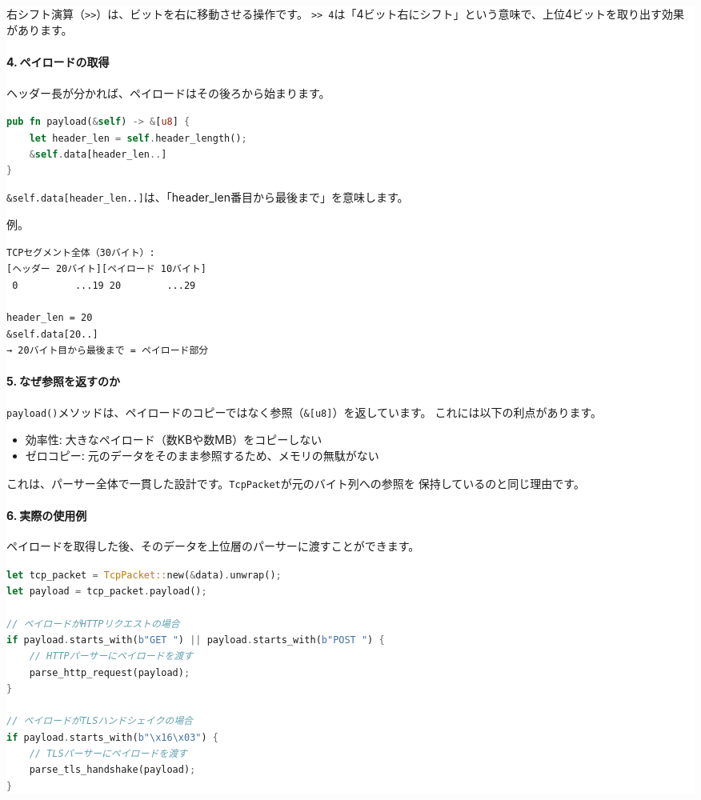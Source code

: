 右シフト演算（`>>`）は、ビットを右に移動させる操作です。
`>> 4`は「4ビット右にシフト」という意味で、上位4ビットを取り出す効果があります。

#### 4. ペイロードの取得

ヘッダー長が分かれば、ペイロードはその後ろから始まります。

```rust
pub fn payload(&self) -> &[u8] {
    let header_len = self.header_length();
    &self.data[header_len..]
}
```

`&self.data[header_len..]`は、「header_len番目から最後まで」を意味します。

例。

```text
TCPセグメント全体（30バイト）:
[ヘッダー 20バイト][ペイロード 10バイト]
 0          ...19 20        ...29

header_len = 20
&self.data[20..]
→ 20バイト目から最後まで = ペイロード部分
```

#### 5. なぜ参照を返すのか

`payload()`メソッドは、ペイロードのコピーではなく参照（`&[u8]`）を返しています。
これには以下の利点があります。

- 効率性: 大きなペイロード（数KBや数MB）をコピーしない
- ゼロコピー: 元のデータをそのまま参照するため、メモリの無駄がない

これは、パーサー全体で一貫した設計です。`TcpPacket`が元のバイト列への参照を
保持しているのと同じ理由です。

#### 6. 実際の使用例

ペイロードを取得した後、そのデータを上位層のパーサーに渡すことができます。

```rust
let tcp_packet = TcpPacket::new(&data).unwrap();
let payload = tcp_packet.payload();

// ペイロードがHTTPリクエストの場合
if payload.starts_with(b"GET ") || payload.starts_with(b"POST ") {
    // HTTPパーサーにペイロードを渡す
    parse_http_request(payload);
}

// ペイロードがTLSハンドシェイクの場合
if payload.starts_with(b"\x16\x03") {
    // TLSパーサーにペイロードを渡す
    parse_tls_handshake(payload);
}
```
